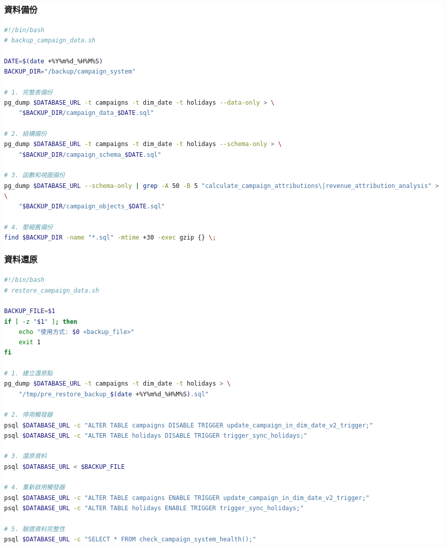 
### **資料備份**

```bash
#!/bin/bash
# backup_campaign_data.sh

DATE=$(date +%Y%m%d_%H%M%S)
BACKUP_DIR="/backup/campaign_system"

# 1. 完整表備份
pg_dump $DATABASE_URL -t campaigns -t dim_date -t holidays --data-only > \
    "$BACKUP_DIR/campaign_data_$DATE.sql"

# 2. 結構備份
pg_dump $DATABASE_URL -t campaigns -t dim_date -t holidays --schema-only > \
    "$BACKUP_DIR/campaign_schema_$DATE.sql"

# 3. 函數和視圖備份
pg_dump $DATABASE_URL --schema-only | grep -A 50 -B 5 "calculate_campaign_attributions\|revenue_attribution_analysis" > \
    "$BACKUP_DIR/campaign_objects_$DATE.sql"

# 4. 壓縮舊備份
find $BACKUP_DIR -name "*.sql" -mtime +30 -exec gzip {} \;
```

### **資料還原**

```bash
#!/bin/bash
# restore_campaign_data.sh

BACKUP_FILE=$1
if [ -z "$1" ]; then
    echo "使用方式: $0 <backup_file>"
    exit 1
fi

# 1. 建立還原點
pg_dump $DATABASE_URL -t campaigns -t dim_date -t holidays > \
    "/tmp/pre_restore_backup_$(date +%Y%m%d_%H%M%S).sql"

# 2. 停用觸發器
psql $DATABASE_URL -c "ALTER TABLE campaigns DISABLE TRIGGER update_campaign_in_dim_date_v2_trigger;"
psql $DATABASE_URL -c "ALTER TABLE holidays DISABLE TRIGGER trigger_sync_holidays;"

# 3. 還原資料
psql $DATABASE_URL < $BACKUP_FILE

# 4. 重新啟用觸發器
psql $DATABASE_URL -c "ALTER TABLE campaigns ENABLE TRIGGER update_campaign_in_dim_date_v2_trigger;"
psql $DATABASE_URL -c "ALTER TABLE holidays ENABLE TRIGGER trigger_sync_holidays;"

# 5. 驗證資料完整性
psql $DATABASE_URL -c "SELECT * FROM check_campaign_system_health();"
```
